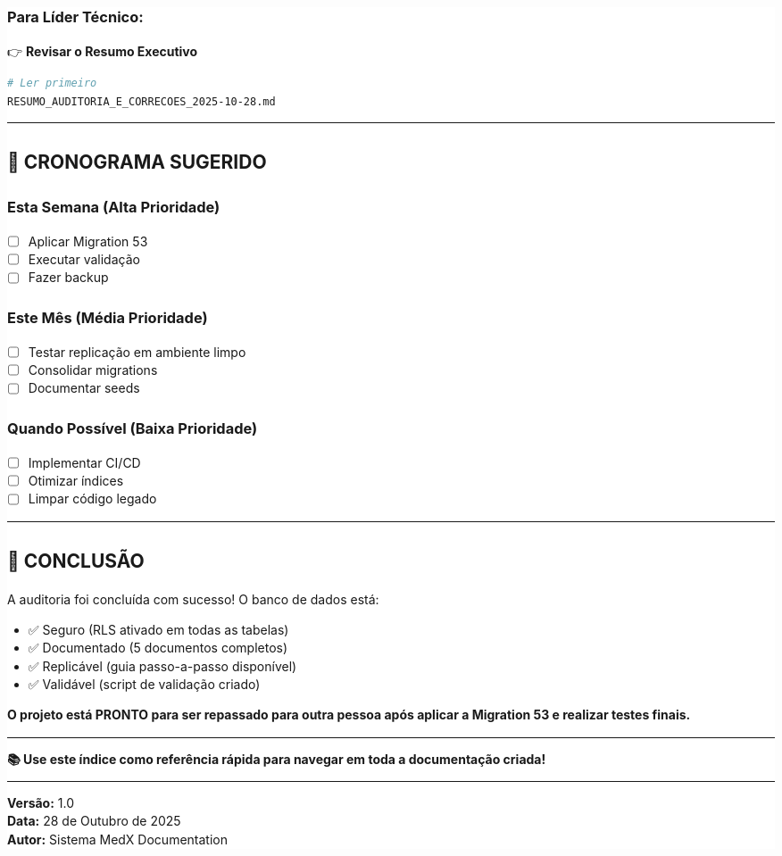 ### Para Líder Técnico:
👉 **Revisar o Resumo Executivo**
```bash
# Ler primeiro
RESUMO_AUDITORIA_E_CORRECOES_2025-10-28.md
```

---

## 📅 CRONOGRAMA SUGERIDO

### Esta Semana (Alta Prioridade)
- [ ] Aplicar Migration 53
- [ ] Executar validação
- [ ] Fazer backup

### Este Mês (Média Prioridade)
- [ ] Testar replicação em ambiente limpo
- [ ] Consolidar migrations
- [ ] Documentar seeds

### Quando Possível (Baixa Prioridade)
- [ ] Implementar CI/CD
- [ ] Otimizar índices
- [ ] Limpar código legado

---

## 🎉 CONCLUSÃO

A auditoria foi concluída com sucesso! O banco de dados está:
- ✅ Seguro (RLS ativado em todas as tabelas)
- ✅ Documentado (5 documentos completos)
- ✅ Replicável (guia passo-a-passo disponível)
- ✅ Validável (script de validação criado)

**O projeto está PRONTO para ser repassado para outra pessoa após aplicar a Migration 53 e realizar testes finais.**

---

**📚 Use este índice como referência rápida para navegar em toda a documentação criada!**

---

**Versão:** 1.0  
**Data:** 28 de Outubro de 2025  
**Autor:** Sistema MedX Documentation

